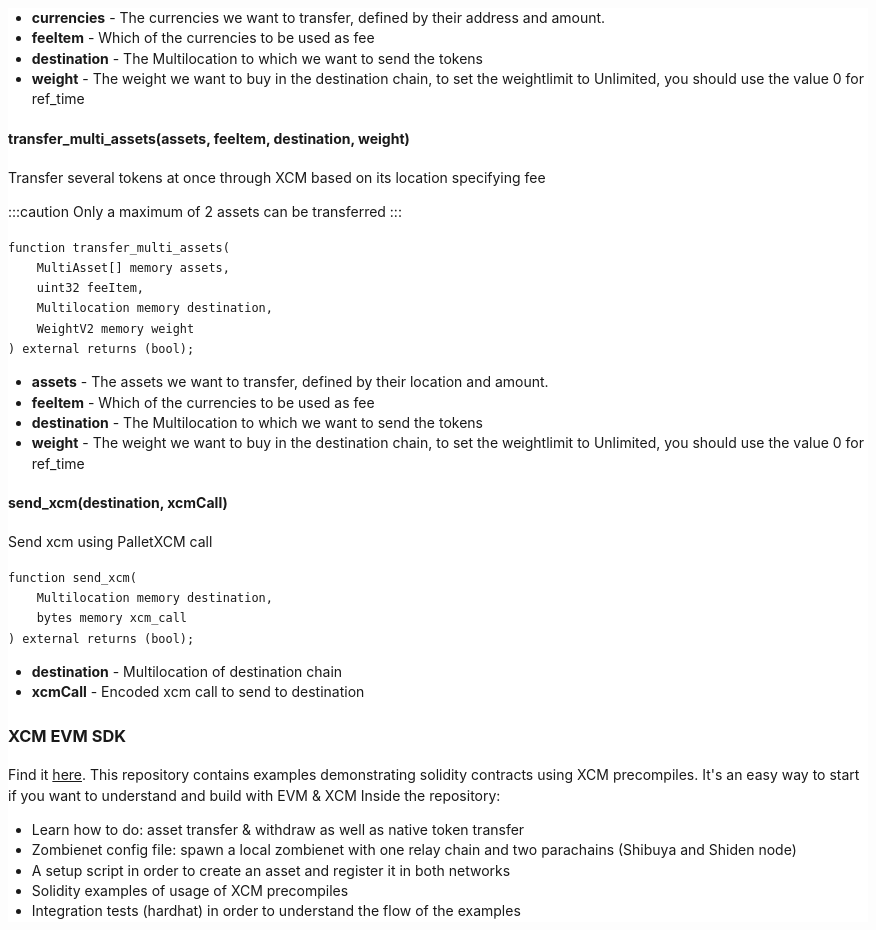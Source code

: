 - **currencies** - The currencies we want to transfer, defined by their address and amount.
- **feeItem** - Which of the currencies to be used as fee
- **destination** - The Multilocation to which we want to send the tokens
- **weight** - The weight we want to buy in the destination chain, to set the weightlimit to Unlimited, you should use the value 0 for ref_time

#### transfer_multi_assets(assets, feeItem, destination, weight)

Transfer several tokens at once through XCM based on its location specifying fee

:::caution
Only a maximum of 2 assets can be transferred
:::

```solidity
function transfer_multi_assets(
    MultiAsset[] memory assets,
    uint32 feeItem,
    Multilocation memory destination,
    WeightV2 memory weight
) external returns (bool);
```

- **assets** - The assets we want to transfer, defined by their location and amount.
- **feeItem** - Which of the currencies to be used as fee
- **destination** - The Multilocation to which we want to send the tokens
- **weight** - The weight we want to buy in the destination chain, to set the weightlimit to Unlimited, you should use the value 0 for ref_time

#### send_xcm(destination, xcmCall)

Send xcm using PalletXCM call

```solidity
function send_xcm(
    Multilocation memory destination,
    bytes memory xcm_call
) external returns (bool);
```

- **destination** - Multilocation of destination chain
- **xcmCall** - Encoded xcm call to send to destination

### XCM EVM SDK

Find it [here](https://github.com/AstarNetwork/EVM-XCM-Examples/tree/main).
This repository contains examples demonstrating solidity contracts using XCM precompiles. It's an easy way to start if you want to understand and build with EVM & XCM
Inside the repository:

- Learn how to do: asset transfer & withdraw as well as native token transfer
- Zombienet config file: spawn a local zombienet with one relay chain and two parachains (Shibuya and Shiden node)
- A setup script in order to create an asset and register it in both networks
- Solidity examples of usage of XCM precompiles
- Integration tests (hardhat) in order to understand the flow of the examples
